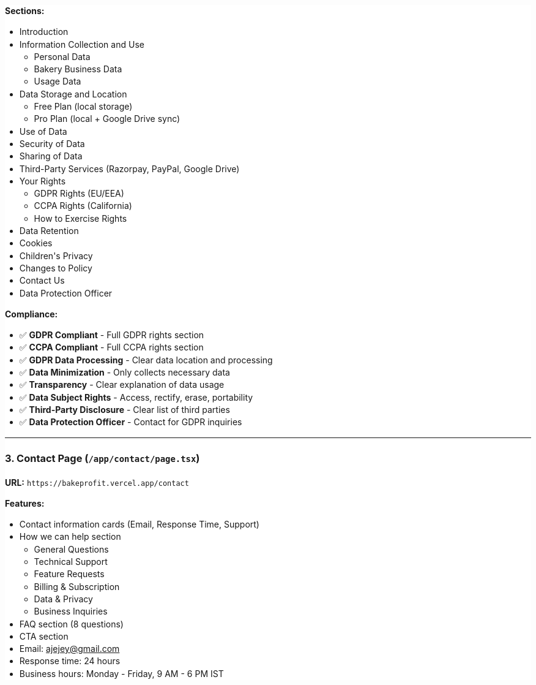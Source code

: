 **Sections:**
- Introduction
- Information Collection and Use
  - Personal Data
  - Bakery Business Data
  - Usage Data
- Data Storage and Location
  - Free Plan (local storage)
  - Pro Plan (local + Google Drive sync)
- Use of Data
- Security of Data
- Sharing of Data
- Third-Party Services (Razorpay, PayPal, Google Drive)
- Your Rights
  - GDPR Rights (EU/EEA)
  - CCPA Rights (California)
  - How to Exercise Rights
- Data Retention
- Cookies
- Children's Privacy
- Changes to Policy
- Contact Us
- Data Protection Officer

**Compliance:**
- ✅ **GDPR Compliant** - Full GDPR rights section
- ✅ **CCPA Compliant** - Full CCPA rights section
- ✅ **GDPR Data Processing** - Clear data location and processing
- ✅ **Data Minimization** - Only collects necessary data
- ✅ **Transparency** - Clear explanation of data usage
- ✅ **Data Subject Rights** - Access, rectify, erase, portability
- ✅ **Third-Party Disclosure** - Clear list of third parties
- ✅ **Data Protection Officer** - Contact for GDPR inquiries

---

### 3. **Contact Page** (`/app/contact/page.tsx`)
**URL:** `https://bakeprofit.vercel.app/contact`

**Features:**
- Contact information cards (Email, Response Time, Support)
- How we can help section
  - General Questions
  - Technical Support
  - Feature Requests
  - Billing & Subscription
  - Data & Privacy
  - Business Inquiries
- FAQ section (8 questions)
- CTA section
- Email: ajejey@gmail.com
- Response time: 24 hours
- Business hours: Monday - Friday, 9 AM - 6 PM IST
